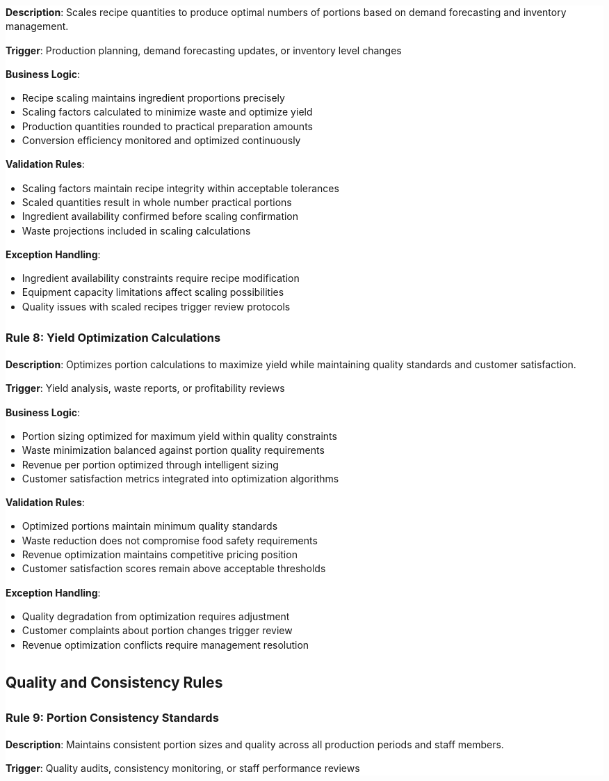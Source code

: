 **Description**: Scales recipe quantities to produce optimal numbers of portions based on demand forecasting and inventory management.

**Trigger**: Production planning, demand forecasting updates, or inventory level changes

**Business Logic**: 
- Recipe scaling maintains ingredient proportions precisely
- Scaling factors calculated to minimize waste and optimize yield
- Production quantities rounded to practical preparation amounts
- Conversion efficiency monitored and optimized continuously

**Validation Rules**:
- Scaling factors maintain recipe integrity within acceptable tolerances
- Scaled quantities result in whole number practical portions
- Ingredient availability confirmed before scaling confirmation
- Waste projections included in scaling calculations

**Exception Handling**: 
- Ingredient availability constraints require recipe modification
- Equipment capacity limitations affect scaling possibilities
- Quality issues with scaled recipes trigger review protocols

### Rule 8: Yield Optimization Calculations

**Description**: Optimizes portion calculations to maximize yield while maintaining quality standards and customer satisfaction.

**Trigger**: Yield analysis, waste reports, or profitability reviews

**Business Logic**: 
- Portion sizing optimized for maximum yield within quality constraints
- Waste minimization balanced against portion quality requirements
- Revenue per portion optimized through intelligent sizing
- Customer satisfaction metrics integrated into optimization algorithms

**Validation Rules**:
- Optimized portions maintain minimum quality standards
- Waste reduction does not compromise food safety requirements
- Revenue optimization maintains competitive pricing position
- Customer satisfaction scores remain above acceptable thresholds

**Exception Handling**: 
- Quality degradation from optimization requires adjustment
- Customer complaints about portion changes trigger review
- Revenue optimization conflicts require management resolution

## Quality and Consistency Rules

### Rule 9: Portion Consistency Standards

**Description**: Maintains consistent portion sizes and quality across all production periods and staff members.

**Trigger**: Quality audits, consistency monitoring, or staff performance reviews
